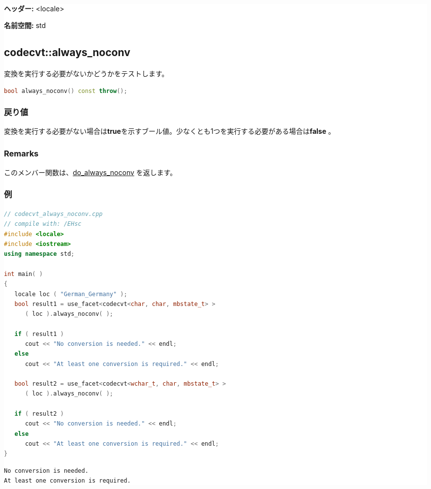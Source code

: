**ヘッダー:** \<locale>

**名前空間:** std

## <a name="always_noconv"></a>  codecvt::always_noconv

変換を実行する必要がないかどうかをテストします。

```cpp
bool always_noconv() const throw();
```

### <a name="return-value"></a>戻り値

変換を実行する必要がない場合は**true**を示すブール値。少なくとも1つを実行する必要がある場合は**false** 。

### <a name="remarks"></a>Remarks

このメンバー関数は、[do_always_noconv](#do_always_noconv) を返します。

### <a name="example"></a>例

```cpp
// codecvt_always_noconv.cpp
// compile with: /EHsc
#include <locale>
#include <iostream>
using namespace std;

int main( )
{
   locale loc ( "German_Germany" );
   bool result1 = use_facet<codecvt<char, char, mbstate_t> >
      ( loc ).always_noconv( );

   if ( result1 )
      cout << "No conversion is needed." << endl;
   else
      cout << "At least one conversion is required." << endl;

   bool result2 = use_facet<codecvt<wchar_t, char, mbstate_t> >
      ( loc ).always_noconv( );

   if ( result2 )
      cout << "No conversion is needed." << endl;
   else
      cout << "At least one conversion is required." << endl;
}
```

```Output
No conversion is needed.
At least one conversion is required.
```
